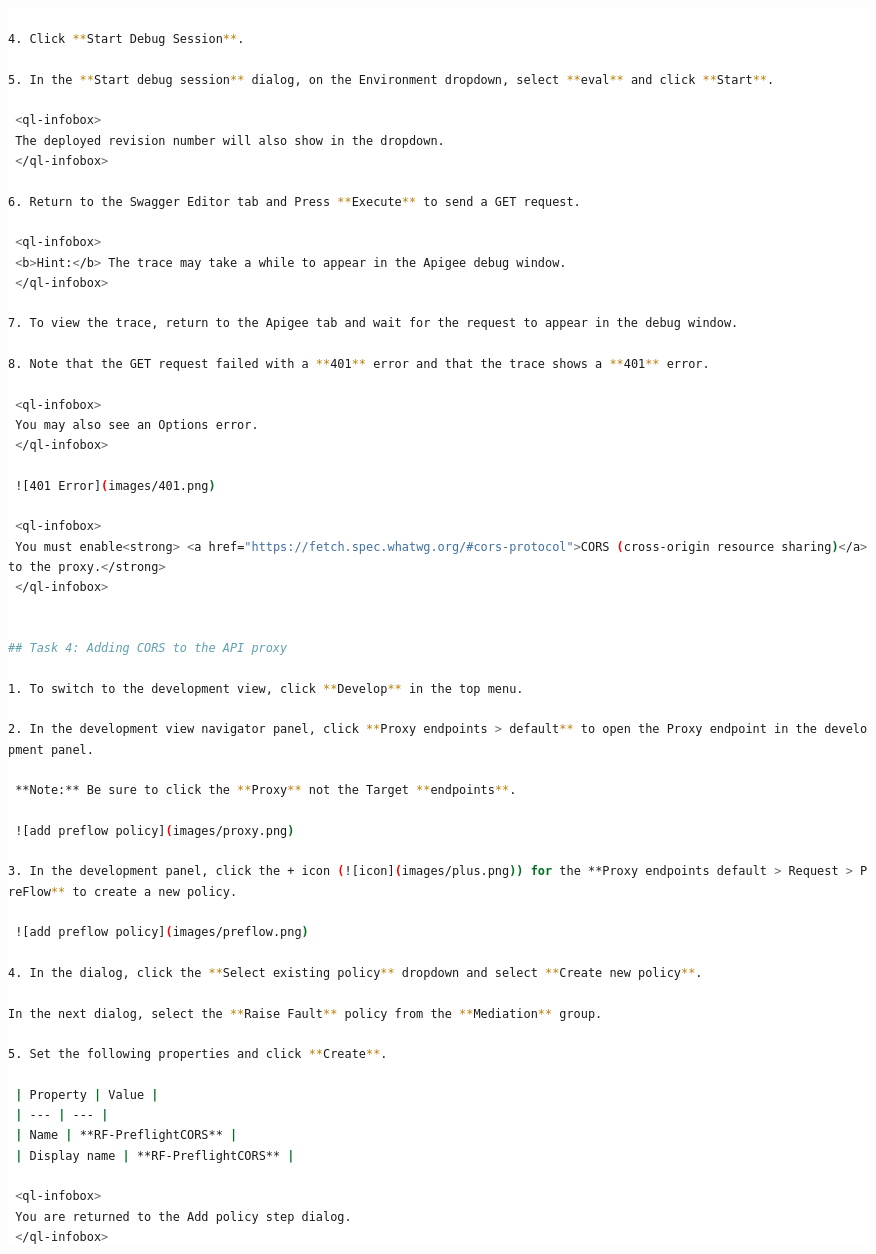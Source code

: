    ```bash

4. Click **Start Debug Session**.

5. In the **Start debug session** dialog, on the Environment dropdown, select **eval** and click **Start**.

    <ql-infobox>
    The deployed revision number will also show in the dropdown.
    </ql-infobox>

6. Return to the Swagger Editor tab and Press **Execute** to send a GET request.

    <ql-infobox>
    <b>Hint:</b> The trace may take a while to appear in the Apigee debug window.
    </ql-infobox>

7. To view the trace, return to the Apigee tab and wait for the request to appear in the debug window.

8. Note that the GET request failed with a **401** error and that the trace shows a **401** error.

    <ql-infobox>
    You may also see an Options error.
    </ql-infobox>

    ![401 Error](images/401.png)

    <ql-infobox>
    You must enable<strong> <a href="https://fetch.spec.whatwg.org/#cors-protocol">CORS (cross-origin resource sharing)</a> to the proxy.</strong>
    </ql-infobox>


## Task 4: Adding CORS to the API proxy

1. To switch to the development view, click **Develop** in the top menu.

2. In the development view navigator panel, click **Proxy endpoints > default** to open the Proxy endpoint in the development panel.

    **Note:** Be sure to click the **Proxy** not the Target **endpoints**.

    ![add preflow policy](images/proxy.png)

3. In the development panel, click the + icon (![icon](images/plus.png)) for the **Proxy endpoints default > Request > PreFlow** to create a new policy.

    ![add preflow policy](images/preflow.png)

4. In the dialog, click the **Select existing policy** dropdown and select **Create new policy**. 

   In the next dialog, select the **Raise Fault** policy from the **Mediation** group. 

5. Set the following properties and click **Create**. 

    | Property | Value |
    | --- | --- |
    | Name | **RF-PreflightCORS** |
    | Display name | **RF-PreflightCORS** |

    <ql-infobox>
    You are returned to the Add policy step dialog. 
    </ql-infobox>
   ```